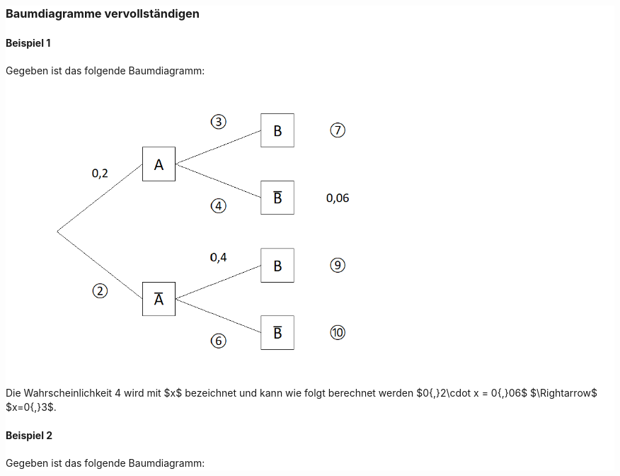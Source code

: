 ### Baumdiagramme vervollständigen
#### Beispiel 1
Gegeben ist das folgende Baumdiagramm:
 <figure>
  <img src="Baum1.png" style="width: 500px;">
</figure>
Die Wahrscheinlichkeit 4 wird mit $x$ bezeichnet und kann wie folgt berechnet werden $0{,}2\cdot x = 0{,}06$ $\Rightarrow$ $x=0{,}3$.

#### Beispiel 2
Gegeben ist das folgende Baumdiagramm:
 <figure>